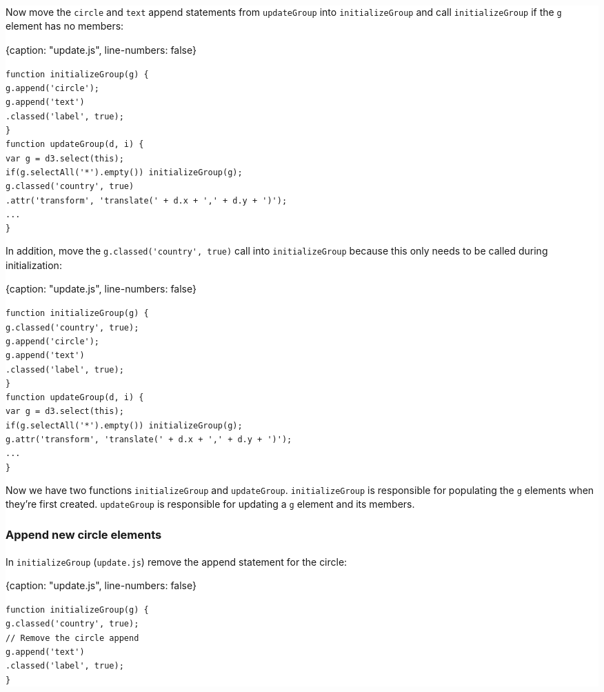Now move the `circle` and `text` append statements from `updateGroup` into `initializeGroup` and call `initializeGroup` if the `g` element has no members:

{caption: "update.js", line-numbers: false}
```
function initializeGroup(g) {
g.append('circle');
g.append('text')
.classed('label', true);
}
function updateGroup(d, i) {
var g = d3.select(this);
if(g.selectAll('*').empty()) initializeGroup(g);
g.classed('country', true)
.attr('transform', 'translate(' + d.x + ',' + d.y + ')');
...
}
```

In addition, move the `g.classed('country', true)` call into `initializeGroup` because this only needs to be called during initialization:

{caption: "update.js", line-numbers: false}
```
function initializeGroup(g) {
g.classed('country', true);
g.append('circle');
g.append('text')
.classed('label', true);
}
function updateGroup(d, i) {
var g = d3.select(this);
if(g.selectAll('*').empty()) initializeGroup(g);
g.attr('transform', 'translate(' + d.x + ',' + d.y + ')');
...
}
```

Now we have two functions `initializeGroup` and `updateGroup`. `initializeGroup` is responsible for populating the `g` elements when they’re first created. `updateGroup` is responsible for updating a `g` element and its members.

### Append new circle elements

In `initializeGroup` (`update.js`) remove the append statement for the circle:

{caption: "update.js", line-numbers: false}
```
function initializeGroup(g) {
g.classed('country', true);
// Remove the circle append
g.append('text')
.classed('label', true);
}
```
